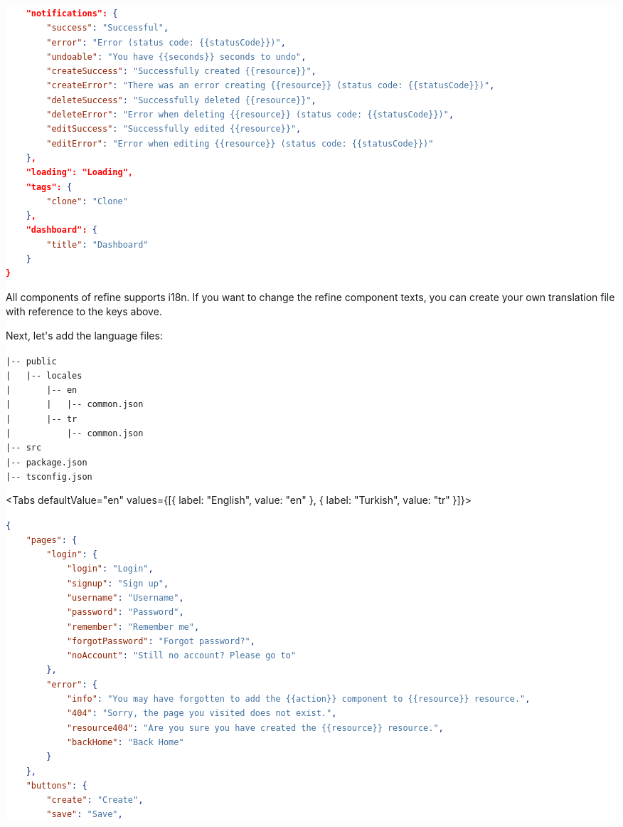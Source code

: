 ```json
    "notifications": {
        "success": "Successful",
        "error": "Error (status code: {{statusCode}})",
        "undoable": "You have {{seconds}} seconds to undo",
        "createSuccess": "Successfully created {{resource}}",
        "createError": "There was an error creating {{resource}} (status code: {{statusCode}})",
        "deleteSuccess": "Successfully deleted {{resource}}",
        "deleteError": "Error when deleting {{resource}} (status code: {{statusCode}})",
        "editSuccess": "Successfully edited {{resource}}",
        "editError": "Error when editing {{resource}} (status code: {{statusCode}})"
    },
    "loading": "Loading",
    "tags": {
        "clone": "Clone"
    },
    "dashboard": {
        "title": "Dashboard"
    }
}
```

All components of refine supports i18n. If you want to change the refine component texts, you can create your own translation file with reference to the keys above.

Next, let's add the language files:

```
|-- public
|   |-- locales
|       |-- en
|       |   |-- common.json
|       |-- tr
|           |-- common.json
|-- src
|-- package.json
|-- tsconfig.json
```

<Tabs
defaultValue="en"
values={[{ label: "English", value: "en" }, { label: "Turkish", value: "tr" }]}>
<TabItem value="en">

```json title="/locales/en/common.json"
{
    "pages": {
        "login": {
            "login": "Login",
            "signup": "Sign up",
            "username": "Username",
            "password": "Password",
            "remember": "Remember me",
            "forgotPassword": "Forgot password?",
            "noAccount": "Still no account? Please go to"
        },
        "error": {
            "info": "You may have forgotten to add the {{action}} component to {{resource}} resource.",
            "404": "Sorry, the page you visited does not exist.",
            "resource404": "Are you sure you have created the {{resource}} resource.",
            "backHome": "Back Home"
        }
    },
    "buttons": {
        "create": "Create",
        "save": "Save",
```